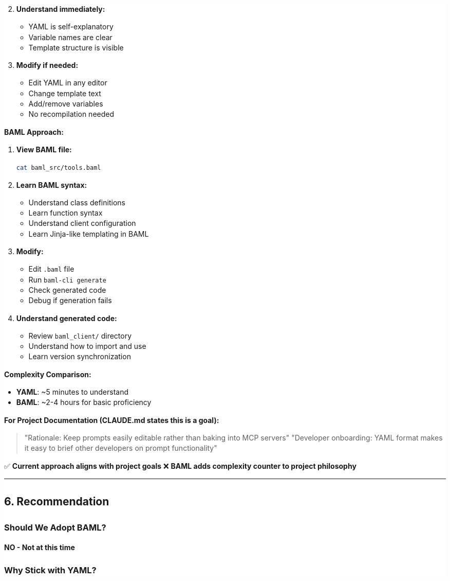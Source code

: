 2. **Understand immediately:**
   - YAML is self-explanatory
   - Variable names are clear
   - Template structure is visible

3. **Modify if needed:**
   - Edit YAML in any editor
   - Change template text
   - Add/remove variables
   - No recompilation needed

**BAML Approach:**

1. **View BAML file:**
   ```bash
   cat baml_src/tools.baml
   ```

2. **Learn BAML syntax:**
   - Understand class definitions
   - Learn function syntax
   - Understand client configuration
   - Learn Jinja-like templating in BAML

3. **Modify:**
   - Edit `.baml` file
   - Run `baml-cli generate`
   - Check generated code
   - Debug if generation fails

4. **Understand generated code:**
   - Review `baml_client/` directory
   - Understand how to import and use
   - Learn version synchronization

**Complexity Comparison:**
- **YAML**: ~5 minutes to understand
- **BAML**: ~2-4 hours for basic proficiency

**For Project Documentation (CLAUDE.md states this is a goal):**
> "Rationale: Keep prompts easily editable rather than baking into MCP servers"
> "Developer onboarding: YAML format makes it easy to brief other developers on prompt functionality"

✅ **Current approach aligns with project goals**
❌ **BAML adds complexity counter to project philosophy**

---

## 6. Recommendation

### Should We Adopt BAML?

**NO - Not at this time**

### Why Stick with YAML?
